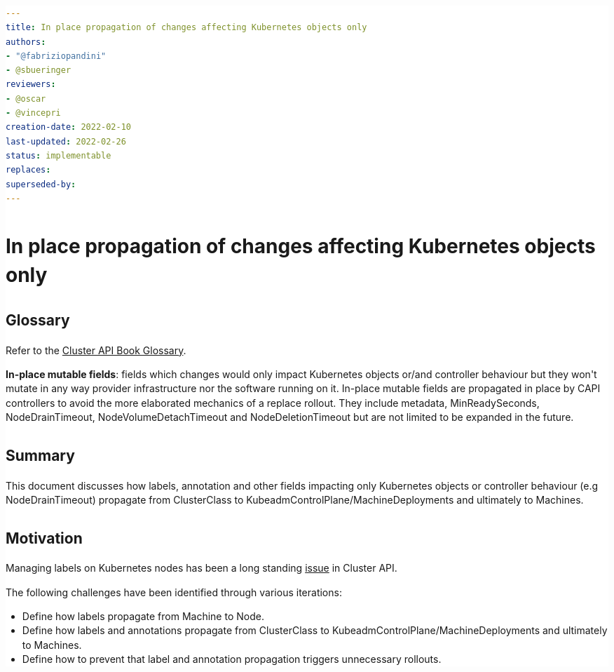 ```yaml
---
title: In place propagation of changes affecting Kubernetes objects only
authors:
- "@fabriziopandini"
- @sbueringer
reviewers:
- @oscar
- @vincepri
creation-date: 2022-02-10
last-updated: 2022-02-26
status: implementable
replaces:
superseded-by:
---
```


# In place propagation of changes affecting Kubernetes objects only

## Glossary

Refer to the [Cluster API Book Glossary](https://cluster-api.sigs.k8s.io/reference/glossary.html).

**In-place mutable fields**: fields which changes would only impact Kubernetes objects or/and controller behaviour
but they won't mutate in any way provider infrastructure nor the software running on it. In-place mutable fields
are propagated in place by CAPI controllers to avoid the more elaborated mechanics of a replace rollout.
They include metadata, MinReadySeconds, NodeDrainTimeout, NodeVolumeDetachTimeout and NodeDeletionTimeout but are
not limited to be expanded in the future.

## Summary

This document discusses how labels, annotation and other fields impacting only Kubernetes objects or controller behaviour (e.g NodeDrainTimeout)
propagate from ClusterClass to KubeadmControlPlane/MachineDeployments and ultimately to Machines.

## Motivation

Managing labels on Kubernetes nodes has been a long standing [issue](https://github.com/kubernetes-sigs/cluster-api/issues/493) in Cluster API.

The following challenges have been identified through various iterations:

- Define how labels propagate from Machine to Node.
- Define how labels and annotations propagate from ClusterClass to KubeadmControlPlane/MachineDeployments and ultimately to Machines.
- Define how to prevent that label and annotation propagation triggers unnecessary rollouts.
